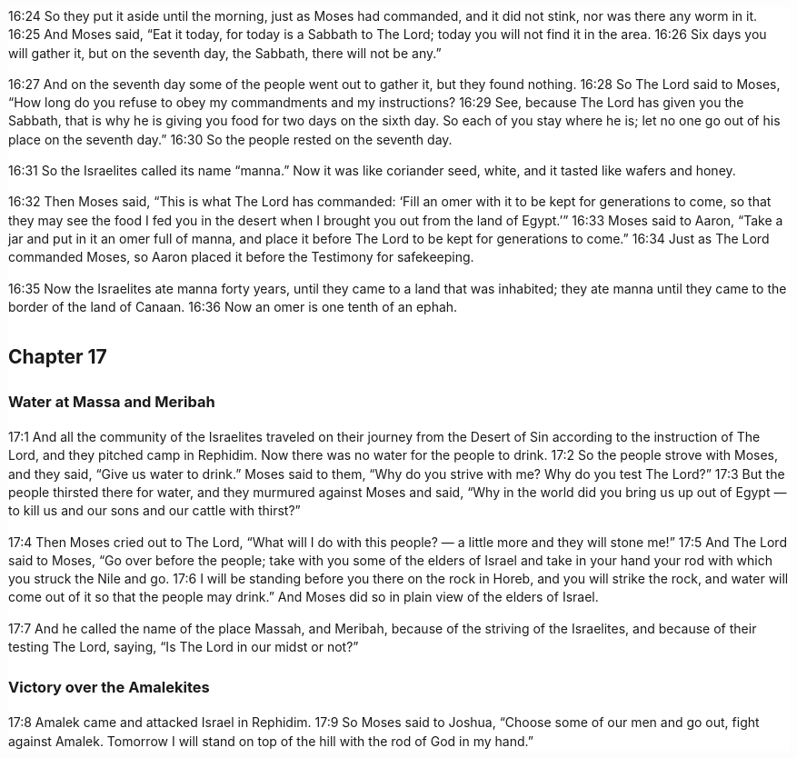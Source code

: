 <a name="16:24">16:24</a> So they put it aside until the morning, just as Moses had commanded, and it did not stink, nor was there any worm in it. <a name="16:25">16:25</a> And Moses said, “Eat it today, for today is a Sabbath to The Lord; today you will not find it in the area. <a name="16:26">16:26</a> Six days you will gather it, but on the seventh day, the Sabbath, there will not be any.”

<a name="16:27">16:27</a> And on the seventh day some of the people went out to gather it, but they found nothing. <a name="16:28">16:28</a> So The Lord said to Moses, “How long do you refuse to obey my commandments and my instructions? <a name="16:29">16:29</a> See, because The Lord has given you the Sabbath, that is why he is giving you food for two days on the sixth day. So each of you stay where he is; let no one go out of his place on the seventh day.” <a name="16:30">16:30</a> So the people rested on the seventh day.

<a name="16:31">16:31</a> So the Israelites called its name “manna.” Now it was like coriander seed, white, and it tasted like wafers and honey.

<a name="16:32">16:32</a> Then Moses said, “This is what The Lord has commanded: ‘Fill an omer with it to be kept for generations to come, so that they may see the food I fed you in the desert when I brought you out from the land of Egypt.’” <a name="16:33">16:33</a> Moses said to Aaron, “Take a jar and put in it an omer full of manna, and place it before The Lord to be kept for generations to come.” <a name="16:34">16:34</a> Just as The Lord commanded Moses, so Aaron placed it before the Testimony for safekeeping.

<a name="16:35">16:35</a> Now the Israelites ate manna forty years, until they came to a land that was inhabited; they ate manna until they came to the border of the land of Canaan. <a name="16:36">16:36</a> Now an omer is one tenth of an ephah.

## Chapter 17

### Water at Massa and Meribah

<a name="17:1">17:1</a> And all the community of the Israelites traveled on their journey from the Desert of Sin according to the instruction of The Lord, and they pitched camp in Rephidim. Now there was no water for the people to drink. <a name="17:2">17:2</a> So the people strove with Moses, and they said, “Give us water to drink.” Moses said to them, “Why do you strive with me? Why do you test The Lord?” <a name="17:3">17:3</a> But the people thirsted there for water, and they murmured against Moses and said, “Why in the world did you bring us up out of Egypt  —  to kill us and our sons and our cattle with thirst?”

<a name="17:4">17:4</a> Then Moses cried out to The Lord, “What will I do with this people?  —  a little more and they will stone me!” <a name="17:5">17:5</a> And The Lord said to Moses, “Go over before the people; take with you some of the elders of Israel and take in your hand your rod with which you struck the Nile and go. <a name="17:6">17:6</a> I will be standing before you there on the rock in Horeb, and you will strike the rock, and water will come out of it so that the people may drink.” And Moses did so in plain view of the elders of Israel.

<a name="17:7">17:7</a> And he called the name of the place Massah, and Meribah, because of the striving of the Israelites, and because of their testing The Lord, saying, “Is The Lord in our midst or not?”

### Victory over the Amalekites

<a name="17:8">17:8</a> Amalek came and attacked Israel in Rephidim. <a name="17:9">17:9</a> So Moses said to Joshua, “Choose some of our men and go out, fight against Amalek. Tomorrow I will stand on top of the hill with the rod of God in my hand.”
